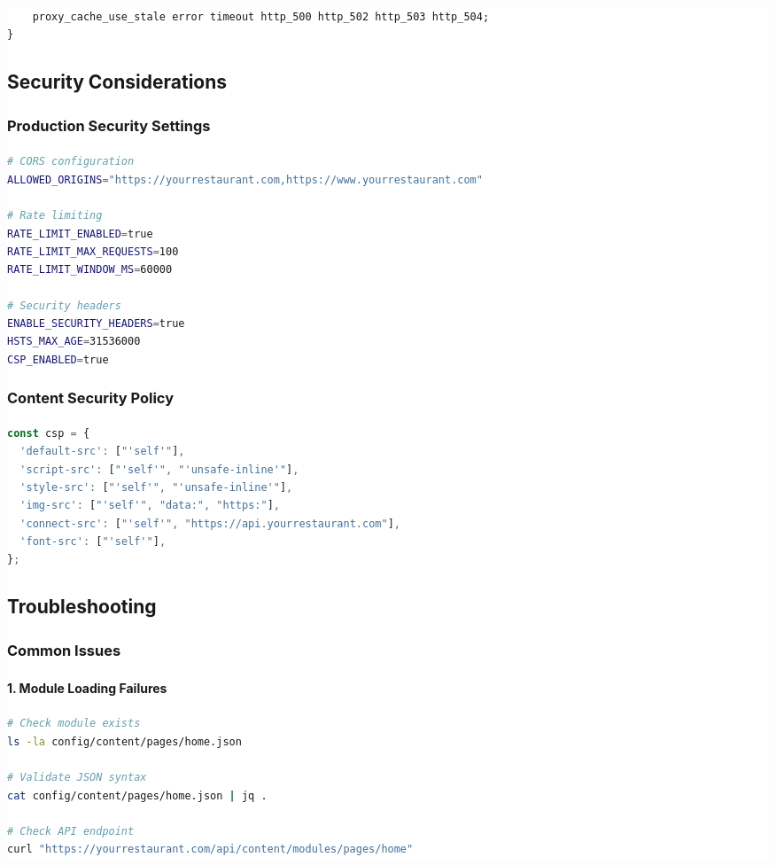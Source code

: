```nginx
    proxy_cache_use_stale error timeout http_500 http_502 http_503 http_504;
}
```

## Security Considerations

### Production Security Settings
```bash
# CORS configuration
ALLOWED_ORIGINS="https://yourrestaurant.com,https://www.yourrestaurant.com"

# Rate limiting
RATE_LIMIT_ENABLED=true
RATE_LIMIT_MAX_REQUESTS=100
RATE_LIMIT_WINDOW_MS=60000

# Security headers
ENABLE_SECURITY_HEADERS=true
HSTS_MAX_AGE=31536000
CSP_ENABLED=true
```

### Content Security Policy
```javascript
const csp = {
  'default-src': ["'self'"],
  'script-src': ["'self'", "'unsafe-inline'"],
  'style-src': ["'self'", "'unsafe-inline'"],
  'img-src': ["'self'", "data:", "https:"],
  'connect-src': ["'self'", "https://api.yourrestaurant.com"],
  'font-src': ["'self'"],
};
```

## Troubleshooting

### Common Issues

#### 1. Module Loading Failures
```bash
# Check module exists
ls -la config/content/pages/home.json

# Validate JSON syntax
cat config/content/pages/home.json | jq .

# Check API endpoint
curl "https://yourrestaurant.com/api/content/modules/pages/home"
```
